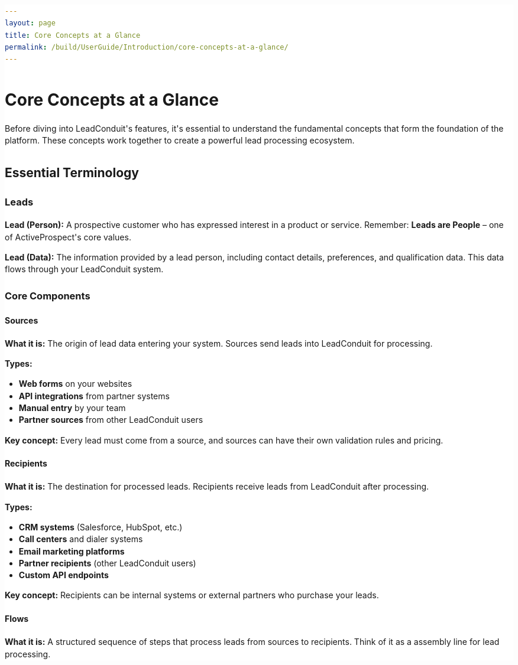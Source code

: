 ```yaml
---
layout: page
title: Core Concepts at a Glance
permalink: /build/UserGuide/Introduction/core-concepts-at-a-glance/
---
```


# Core Concepts at a Glance

Before diving into LeadConduit's features, it's essential to understand the fundamental concepts that form the foundation of the platform. These concepts work together to create a powerful lead processing ecosystem.

## Essential Terminology

### Leads
**Lead (Person):** A prospective customer who has expressed interest in a product or service. Remember: **Leads are People** – one of ActiveProspect's core values.

**Lead (Data):** The information provided by a lead person, including contact details, preferences, and qualification data. This data flows through your LeadConduit system.

### Core Components

#### Sources
**What it is:** The origin of lead data entering your system. Sources send leads into LeadConduit for processing.

**Types:**
- **Web forms** on your websites
- **API integrations** from partner systems
- **Manual entry** by your team
- **Partner sources** from other LeadConduit users

**Key concept:** Every lead must come from a source, and sources can have their own validation rules and pricing.

#### Recipients
**What it is:** The destination for processed leads. Recipients receive leads from LeadConduit after processing.

**Types:**
- **CRM systems** (Salesforce, HubSpot, etc.)
- **Call centers** and dialer systems
- **Email marketing platforms**
- **Partner recipients** (other LeadConduit users)
- **Custom API endpoints**

**Key concept:** Recipients can be internal systems or external partners who purchase your leads.

#### Flows
**What it is:** A structured sequence of steps that process leads from sources to recipients. Think of it as a assembly line for lead processing.
